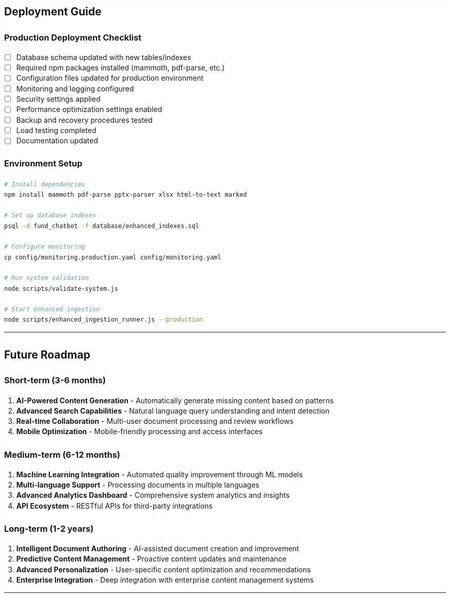 
## Deployment Guide

### Production Deployment Checklist
- [ ] Database schema updated with new tables/indexes
- [ ] Required npm packages installed (mammoth, pdf-parse, etc.)
- [ ] Configuration files updated for production environment
- [ ] Monitoring and logging configured
- [ ] Security settings applied
- [ ] Performance optimization settings enabled
- [ ] Backup and recovery procedures tested
- [ ] Load testing completed
- [ ] Documentation updated

### Environment Setup
```bash
# Install dependencies
npm install mammoth pdf-parse pptx-parser xlsx html-to-text marked

# Set up database indexes
psql -d fund_chatbot -f database/enhanced_indexes.sql

# Configure monitoring
cp config/monitoring.production.yaml config/monitoring.yaml

# Run system validation
node scripts/validate-system.js

# Start enhanced ingestion
node scripts/enhanced_ingestion_runner.js --production
```

---

## Future Roadmap

### Short-term (3-6 months)
1. **AI-Powered Content Generation** - Automatically generate missing content based on patterns
2. **Advanced Search Capabilities** - Natural language query understanding and intent detection
3. **Real-time Collaboration** - Multi-user document processing and review workflows
4. **Mobile Optimization** - Mobile-friendly processing and access interfaces

### Medium-term (6-12 months)
1. **Machine Learning Integration** - Automated quality improvement through ML models
2. **Multi-language Support** - Processing documents in multiple languages
3. **Advanced Analytics Dashboard** - Comprehensive system analytics and insights
4. **API Ecosystem** - RESTful APIs for third-party integrations

### Long-term (1-2 years)
1. **Intelligent Document Authoring** - AI-assisted document creation and improvement
2. **Predictive Content Management** - Proactive content updates and maintenance
3. **Advanced Personalization** - User-specific content optimization and recommendations
4. **Enterprise Integration** - Deep integration with enterprise content management systems

---